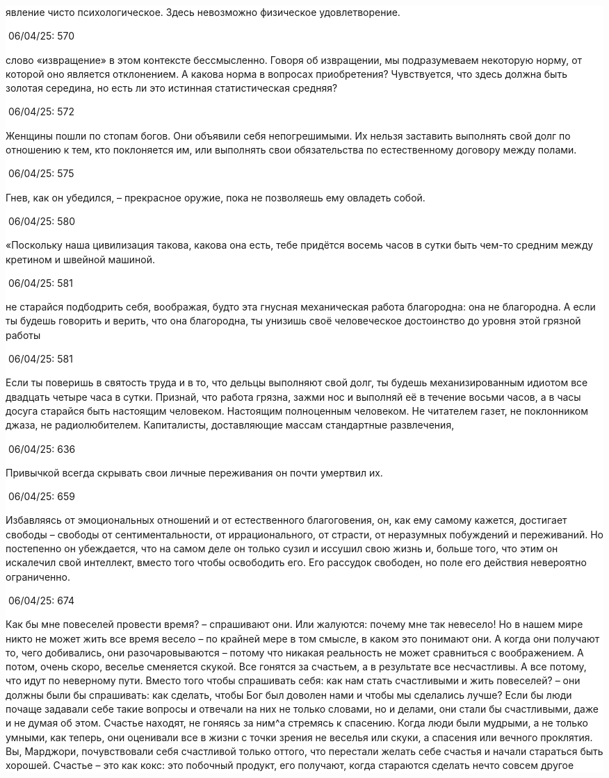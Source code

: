 явление чисто психологическое. Здесь невозможно физическое удовлетворение.

 06/04/25: 570

слово «извращение» в этом контексте бессмысленно. Говоря об извращении, мы подразумеваем некоторую норму, от которой оно является отклонением. А какова норма в вопросах приобретения? Чувствуется, что здесь должна быть золотая середина, но есть ли это истинная статистическая средняя?

 06/04/25: 572

Женщины пошли по стопам богов. Они объявили себя непогрешимыми. Их нельзя заставить выполнять свой долг по отношению к тем, кто поклоняется им, или выполнять свои обязательства по естественному договору между полами.

 06/04/25: 575

Гнев, как он убедился, – прекрасное оружие, пока не позволяешь ему овладеть собой.

 06/04/25: 580

«Поскольку наша цивилизация такова, какова она есть, тебе придётся восемь часов в сутки быть чем-то средним между кретином и швейной машиной.

 06/04/25: 581

не старайся подбодрить себя, воображая, будто эта гнусная механическая работа благородна: она не благородна. А если ты будешь говорить и верить, что она благородна, ты унизишь своё человеческое достоинство до уровня этой грязной работы

 06/04/25: 581

Если ты поверишь в святость труда и в то, что дельцы выполняют свой долг, ты будешь механизированным идиотом все двадцать четыре часа в сутки. Признай, что работа грязна, зажми нос и выполняй её в течение восьми часов, а в часы досуга старайся быть настоящим человеком. Настоящим полноценным человеком. Не читателем газет, не поклонником джаза, не радиолюбителем. Капиталисты, доставляющие массам стандартные развлечения,

 06/04/25: 636

Привычкой всегда скрывать свои личные переживания он почти умертвил их.

 06/04/25: 659

Избавляясь от эмоциональных отношений и от естественного благоговения, он, как ему самому кажется, достигает свободы – свободы от сентиментальности, от иррационального, от страсти, от неразумных побуждений и переживаний. Но постепенно он убеждается, что на самом деле он только сузил и иссушил свою жизнь и, больше того, что этим он искалечил свой интеллект, вместо того чтобы освободить его. Его рассудок свободен, но поле его действия невероятно ограниченно.

 06/04/25: 674

Как бы мне повеселей провести время? – спрашивают они. Или жалуются: почему мне так невесело! Но в нашем мире никто не может жить все время весело – по крайней мере в том смысле, в каком это понимают они. А когда они получают то, чего добивались, они разочаровываются – потому что никакая реальность не может сравниться с воображением. А потом, очень скоро, веселье сменяется скукой. Все гонятся за счастьем, а в результате все несчастливы. А все потому, что идут по неверному пути. Вместо того чтобы спрашивать себя: как нам стать счастливыми и жить повеселей? – они должны были бы спрашивать: как сделать, чтобы Бог был доволен нами и чтобы мы сделались лучше? Если бы люди почаще задавали себе такие вопросы и отвечали на них не только словами, но и делами, они стали бы счастливыми, даже и не думая об этом. Счастье находят, не гоняясь за ним^а стремясь к спасению. Когда люди были мудрыми, а не только умными, как теперь, они оценивали все в жизни с точки зрения не веселья или скуки, а спасения или вечного проклятия. Вы, Марджори, почувствовали себя счастливой только оттого, что перестали желать себе счастья и начали стараться быть хорошей. Счастье – это как кокс: это побочный продукт, его получают, когда стараются сделать нечто совсем другое